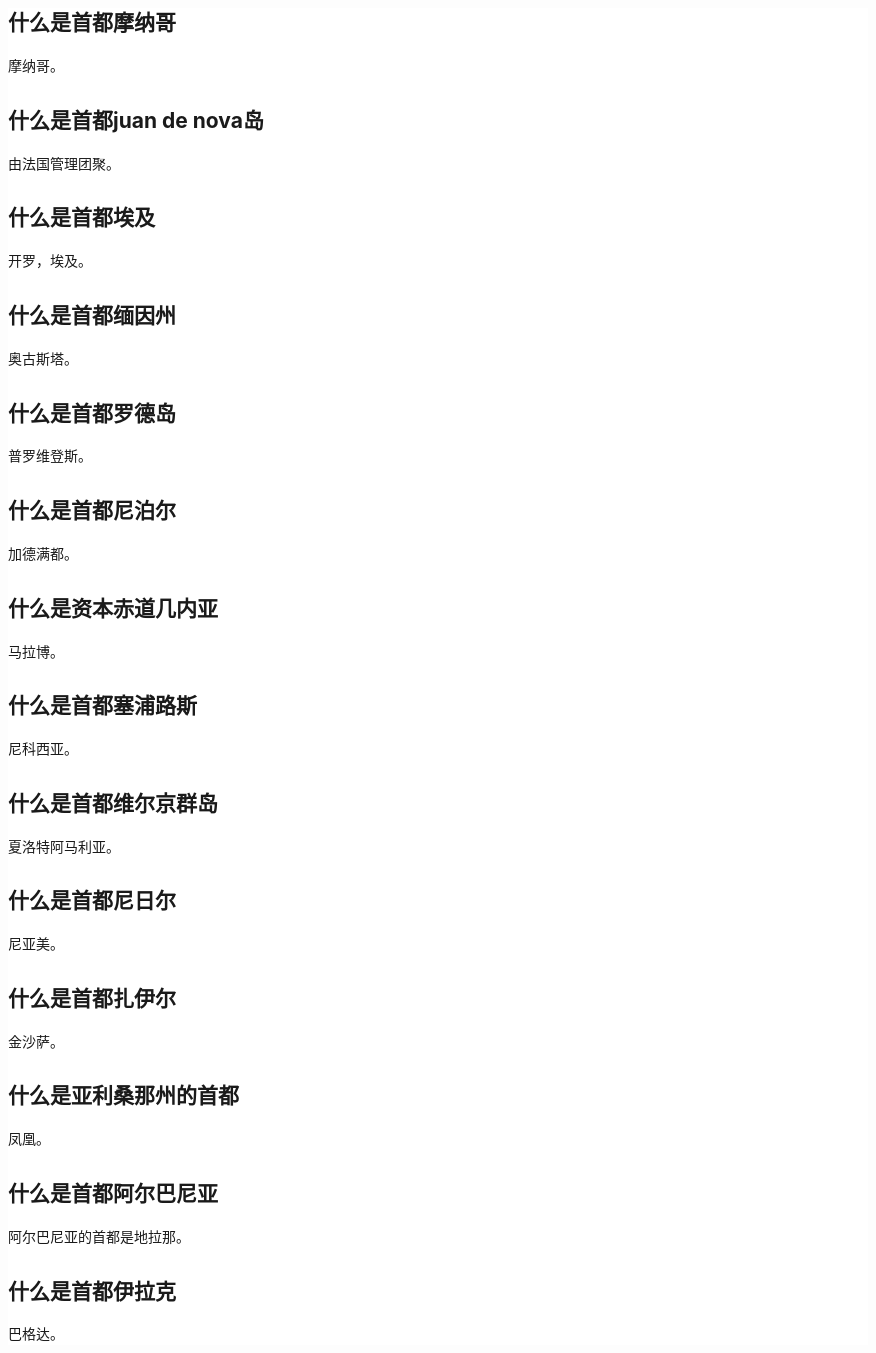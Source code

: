 ## 什么是首都摩纳哥
摩纳哥。

## 什么是首都juan de nova岛
由法国管理团聚。

## 什么是首都埃及
开罗，埃及。

## 什么是首都缅因州
奥古斯塔。

## 什么是首都罗德岛
普罗维登斯。

## 什么是首都尼泊尔
加德满都。

## 什么是资本赤道几内亚
马拉博。

## 什么是首都塞浦路斯
尼科西亚。

## 什么是首都维尔京群岛
夏洛特阿马利亚。

## 什么是首都尼日尔
尼亚美。

## 什么是首都扎伊尔
金沙萨。

## 什么是亚利桑那州的首都
凤凰。

## 什么是首都阿尔巴尼亚
阿尔巴尼亚的首都是地拉那。

## 什么是首都伊拉克
巴格达。
